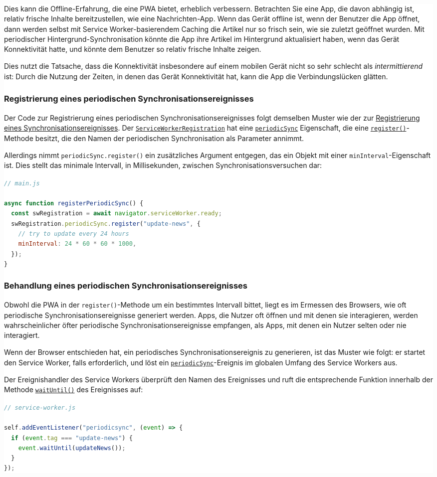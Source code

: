 Dies kann die Offline-Erfahrung, die eine PWA bietet, erheblich verbessern. Betrachten Sie eine App, die davon abhängig ist, relativ frische Inhalte bereitzustellen, wie eine Nachrichten-App. Wenn das Gerät offline ist, wenn der Benutzer die App öffnet, dann werden selbst mit Service Worker-basierendem Caching die Artikel nur so frisch sein, wie sie zuletzt geöffnet wurden. Mit periodischer Hintergrund-Synchronisation könnte die App ihre Artikel im Hintergrund aktualisiert haben, wenn das Gerät Konnektivität hatte, und könnte dem Benutzer so relativ frische Inhalte zeigen.

Dies nutzt die Tatsache, dass die Konnektivität insbesondere auf einem mobilen Gerät nicht so sehr schlecht als _intermittierend_ ist: Durch die Nutzung der Zeiten, in denen das Gerät Konnektivität hat, kann die App die Verbindungslücken glätten.

### Registrierung eines periodischen Synchronisationsereignisses

Der Code zur Registrierung eines periodischen Synchronisationsereignisses folgt demselben Muster wie der zur [Registrierung eines Synchronisationsereignisses](#registrierung_eines_synchronisationsereignisses). Der [`ServiceWorkerRegistration`](/de/docs/Web/API/ServiceWorkerRegistration) hat eine [`periodicSync`](/de/docs/Web/API/ServiceWorkerRegistration/periodicSync) Eigenschaft, die eine [`register()`](/de/docs/Web/API/PeriodicSyncManager/register)-Methode besitzt, die den Namen der periodischen Synchronisation als Parameter annimmt.

Allerdings nimmt `periodicSync.register()` ein zusätzliches Argument entgegen, das ein Objekt mit einer `minInterval`-Eigenschaft ist. Dies stellt das minimale Intervall, in Millisekunden, zwischen Synchronisationsversuchen dar:

```js
// main.js

async function registerPeriodicSync() {
  const swRegistration = await navigator.serviceWorker.ready;
  swRegistration.periodicSync.register("update-news", {
    // try to update every 24 hours
    minInterval: 24 * 60 * 60 * 1000,
  });
}
```

### Behandlung eines periodischen Synchronisationsereignisses

Obwohl die PWA in der `register()`-Methode um ein bestimmtes Intervall bittet, liegt es im Ermessen des Browsers, wie oft periodische Synchronisationsereignisse generiert werden. Apps, die Nutzer oft öffnen und mit denen sie interagieren, werden wahrscheinlicher öfter periodische Synchronisationsereignisse empfangen, als Apps, mit denen ein Nutzer selten oder nie interagiert.

Wenn der Browser entschieden hat, ein periodisches Synchronisationsereignis zu generieren, ist das Muster wie folgt: er startet den Service Worker, falls erforderlich, und löst ein [`periodicSync`](/de/docs/Web/API/ServiceWorkerGlobalScope/periodicsync_event)-Ereignis im globalen Umfang des Service Workers aus.

Der Ereignishandler des Service Workers überprüft den Namen des Ereignisses und ruft die entsprechende Funktion innerhalb der Methode [`waitUntil()`](/de/docs/Web/API/ExtendableEvent/waitUntil) des Ereignisses auf:

```js
// service-worker.js

self.addEventListener("periodicsync", (event) => {
  if (event.tag === "update-news") {
    event.waitUntil(updateNews());
  }
});
```
